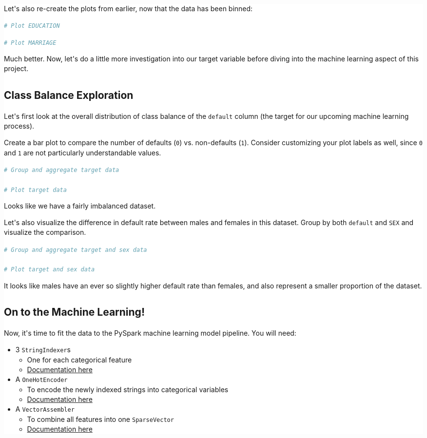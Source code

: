 Let's also re-create the plots from earlier, now that the data has been binned:


```python
# Plot EDUCATION

```


```python
# Plot MARRIAGE

```

Much better. Now, let's do a little more investigation into our target variable before diving into the machine learning aspect of this project.

##  Class Balance Exploration

Let's first look at the overall distribution of class balance of the `default` column (the target for our upcoming machine learning process). 

Create a bar plot to compare the number of defaults (`0`) vs. non-defaults (`1`). Consider customizing your plot labels as well, since `0` and `1` are not particularly understandable values.


```python
# Group and aggregate target data

# Plot target data

```

Looks like we have a fairly imbalanced dataset.

Let's also visualize the difference in default rate between males and females in this dataset. Group by both `default` and `SEX` and visualize the comparison.


```python
# Group and aggregate target and sex data

# Plot target and sex data

```

It looks like males have an ever so slightly higher default rate than females, and also represent a smaller proportion of the dataset.

## On to the Machine Learning!

Now, it's time to fit the data to the PySpark machine learning model pipeline. You will need:

* 3 `StringIndexer`s
  * One for each categorical feature
  * [Documentation here](https://spark.apache.org/docs/latest/api/python/reference/api/pyspark.ml.feature.StringIndexer.html)
* A `OneHotEncoder`
  * To encode the newly indexed strings into categorical variables
  * [Documentation here](https://spark.apache.org/docs/latest/api/python/reference/api/pyspark.ml.feature.OneHotEncoder.html)
* A `VectorAssembler`
  * To combine all features into one `SparseVector`
  * [Documentation here](https://spark.apache.org/docs/latest/api/python/reference/api/pyspark.ml.feature.VectorAssembler.html)

